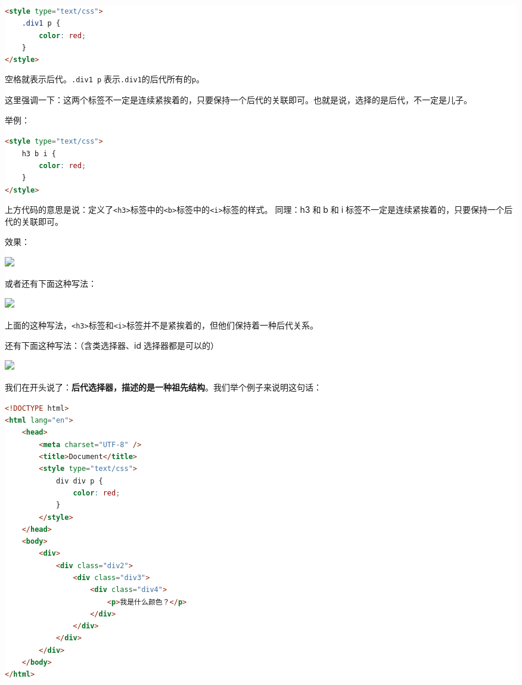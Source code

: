 ```html
<style type="text/css">
    .div1 p {
        color: red;
    }
</style>
```

空格就表示后代。`.div1 p` 表示`.div1`的后代所有的`p`。

这里强调一下：这两个标签不一定是连续紧挨着的，只要保持一个后代的关联即可。也就是说，选择的是后代，不一定是儿子。

举例：

```html
<style type="text/css">
    h3 b i {
        color: red;
    }
</style>
```

上方代码的意思是说：定义了`<h3>`标签中的`<b>`标签中的`<i>`标签的样式。
同理：h3 和 b 和 i 标签不一定是连续紧挨着的，只要保持一个后代的关联即可。

效果：

![](http://img.smyhvae.com/2015-10-03-css-11.png)

或者还有下面这种写法：

![](http://img.smyhvae.com/2015-10-03-css-12.png)

上面的这种写法，`<h3>`标签和`<i>`标签并不是紧挨着的，但他们保持着一种后代关系。

还有下面这种写法：（含类选择器、id 选择器都是可以的）

![](http://img.smyhvae.com/2015-10-03-css-13.png)

我们在开头说了：**后代选择器，描述的是一种祖先结构**。我们举个例子来说明这句话：

```html
<!DOCTYPE html>
<html lang="en">
    <head>
        <meta charset="UTF-8" />
        <title>Document</title>
        <style type="text/css">
            div div p {
                color: red;
            }
        </style>
    </head>
    <body>
        <div>
            <div class="div2">
                <div class="div3">
                    <div class="div4">
                        <p>我是什么颜色？</p>
                    </div>
                </div>
            </div>
        </div>
    </body>
</html>
```
